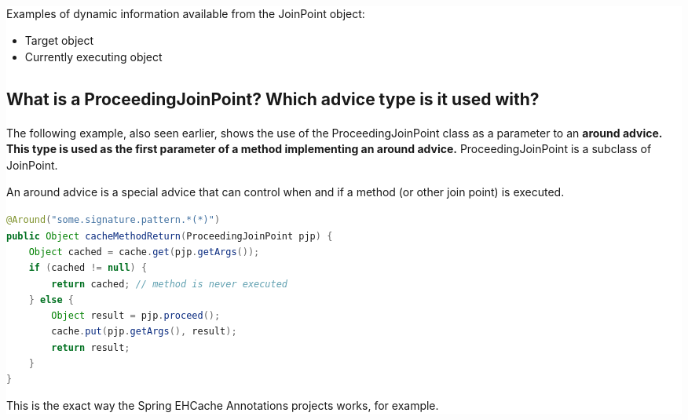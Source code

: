 Examples of dynamic information available from the JoinPoint object:
- Target object
- Currently executing object
## What is a ProceedingJoinPoint? Which advice type is it used with?
The following example, also seen earlier, shows the use of the ProceedingJoinPoint class as a parameter to an **around advice. This type is used as the first parameter of a method implementing an around advice.**
ProceedingJoinPoint is a subclass of JoinPoint.

An around advice is a special advice that can control when and if a method (or other join point) is executed.

```java
@Around("some.signature.pattern.*(*)")
public Object cacheMethodReturn(ProceedingJoinPoint pjp) {
    Object cached = cache.get(pjp.getArgs());
    if (cached != null) {
        return cached; // method is never executed
    } else {
        Object result = pjp.proceed();
        cache.put(pjp.getArgs(), result);
        return result;
    }
}
```
This is the exact way the Spring EHCache Annotations projects works, for example.
